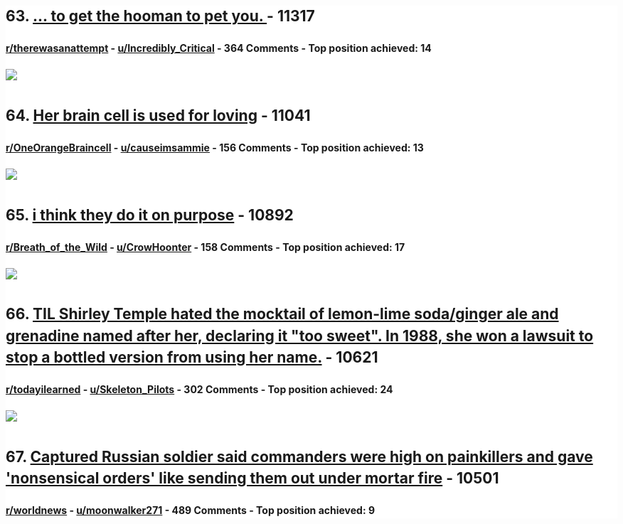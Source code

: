 ## 63. [... to get the hooman to pet you. ](http://reddit.com/r/therewasanattempt/comments/14sumic/to_get_the_hooman_to_pet_you/) - 11317
#### [r/therewasanattempt](http://reddit.com/r/therewasanattempt) - [u/Incredibly_Critical](http://reddit.com/u/Incredibly_Critical) - 364 Comments - Top position achieved: 14

<a href="https://v.redd.it/ukravmq0lgab1"><img src="https://external-preview.redd.it/Znc2dnQ4bjBsZ2FiMYGeYTd6itxqViD4bScZEQ3aETn2-vmAWDXdiImFZddl.png?width=140&amp;height=140&amp;crop=140:140,smart&amp;format=jpg&amp;v=enabled&amp;lthumb=true&amp;s=8b888424bfcef749c39c8832c59afd42ad0f817c"></img></a>

## 64. [Her brain cell is used for loving](http://reddit.com/r/OneOrangeBraincell/comments/14tak3e/her_brain_cell_is_used_for_loving/) - 11041
#### [r/OneOrangeBraincell](http://reddit.com/r/OneOrangeBraincell) - [u/causeimsammie](http://reddit.com/u/causeimsammie) - 156 Comments - Top position achieved: 13

<a href="https://v.redd.it/l4d7xyxuakab1"><img src="https://external-preview.redd.it/cTB1YjV0d3Vha2FiMVo0GeS5HYzvBVBD09g64A5QoVr09TJTuVWVLmNIpXbG.png?width=140&amp;height=80&amp;crop=140:80,smart&amp;format=jpg&amp;v=enabled&amp;lthumb=true&amp;s=4641e904901a4ba44a00479914ccc23292af575f"></img></a>

## 65. [i think they do it on purpose](http://reddit.com/r/Breath_of_the_Wild/comments/14t6n2z/i_think_they_do_it_on_purpose/) - 10892
#### [r/Breath_of_the_Wild](http://reddit.com/r/Breath_of_the_Wild) - [u/CrowHoonter](http://reddit.com/u/CrowHoonter) - 158 Comments - Top position achieved: 17

<a href="https://i.redd.it/vz0ift6xijab1.png"><img src="https://a.thumbs.redditmedia.com/es7zF2FLrvE1_e9HzfVRtxwDMlYgTbIXJSFZRE-_hr4.jpg"></img></a>

## 66. [TIL Shirley Temple hated the mocktail of lemon-lime soda/ginger ale and grenadine named after her, declaring it "too sweet". In 1988, she won a lawsuit to stop a bottled version from using her name.](http://reddit.com/r/todayilearned/comments/14t9r56/til_shirley_temple_hated_the_mocktail_of/) - 10621
#### [r/todayilearned](http://reddit.com/r/todayilearned) - [u/Skeleton_Pilots](http://reddit.com/u/Skeleton_Pilots) - 302 Comments - Top position achieved: 24

<a href="https://www.wikipedia.org/wiki/Shirley_Temple_(drink)"><img src="https://b.thumbs.redditmedia.com/TmkTCbFHpkpFx3FZGe8C08zPxHnzBLecnJMxIRqpuXo.jpg"></img></a>

## 67. [Captured Russian soldier said commanders were high on painkillers and gave 'nonsensical orders' like sending them out under mortar fire](http://reddit.com/r/worldnews/comments/14swy1b/captured_russian_soldier_said_commanders_were/) - 10501
#### [r/worldnews](http://reddit.com/r/worldnews) - [u/moonwalker271](http://reddit.com/u/moonwalker271) - 489 Comments - Top position achieved: 9

